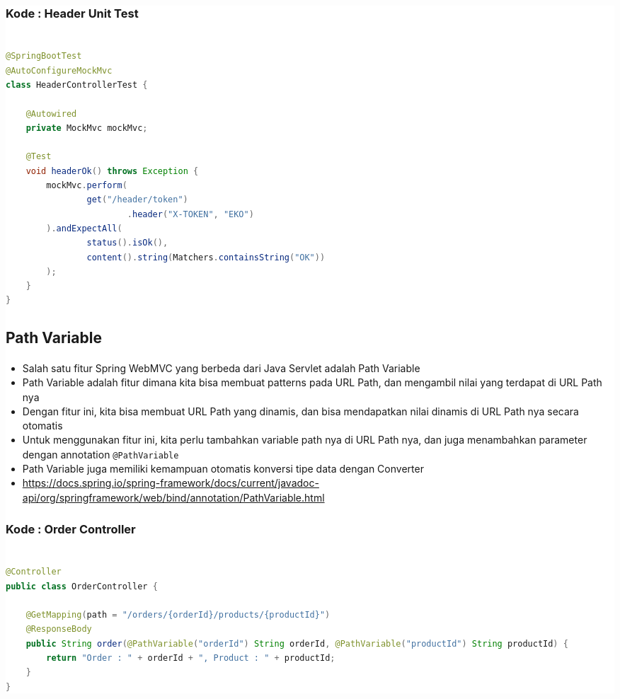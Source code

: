 ### Kode : Header Unit Test

```java

@SpringBootTest
@AutoConfigureMockMvc
class HeaderControllerTest {

    @Autowired
    private MockMvc mockMvc;

    @Test
    void headerOk() throws Exception {
        mockMvc.perform(
                get("/header/token")
                        .header("X-TOKEN", "EKO")
        ).andExpectAll(
                status().isOk(),
                content().string(Matchers.containsString("OK"))
        );
    }
}
```

## Path Variable

- Salah satu fitur Spring WebMVC yang berbeda dari Java Servlet adalah Path Variable
- Path Variable adalah fitur dimana kita bisa membuat patterns pada URL Path, dan mengambil nilai yang terdapat di URL Path nya
- Dengan fitur ini, kita bisa membuat URL Path yang dinamis, dan bisa mendapatkan nilai dinamis di URL Path nya secara otomatis
- Untuk menggunakan fitur ini, kita perlu tambahkan variable path nya di URL Path nya, dan juga menambahkan parameter dengan annotation `@PathVariable`
- Path Variable juga memiliki kemampuan otomatis konversi tipe data dengan Converter
- <https://docs.spring.io/spring-framework/docs/current/javadoc-api/org/springframework/web/bind/annotation/PathVariable.html>

### Kode : Order Controller

```java

@Controller
public class OrderController {

    @GetMapping(path = "/orders/{orderId}/products/{productId}")
    @ResponseBody
    public String order(@PathVariable("orderId") String orderId, @PathVariable("productId") String productId) {
        return "Order : " + orderId + ", Product : " + productId;
    }
}
```
